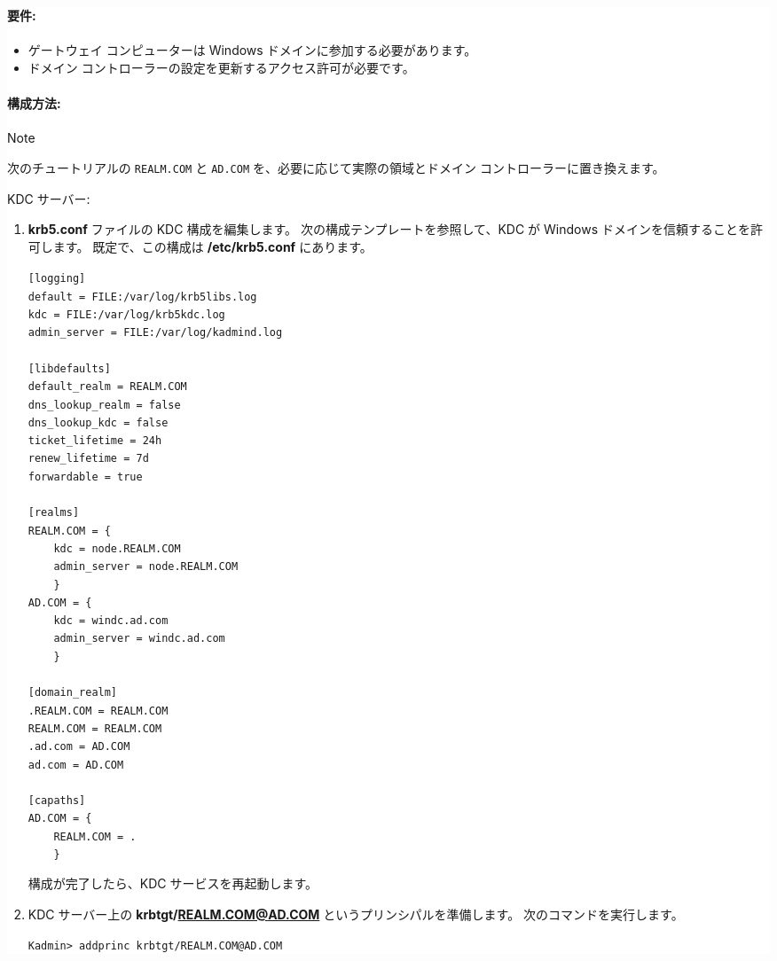 #### <a name="requirements"></a>要件:
-   ゲートウェイ コンピューターは Windows ドメインに参加する必要があります。
-   ドメイン コントローラーの設定を更新するアクセス許可が必要です。

#### <a name="how-to-configure"></a>構成方法:

> [!NOTE]
> 次のチュートリアルの `REALM.COM` と `AD.COM` を、必要に応じて実際の領域とドメイン コントローラーに置き換えます。

KDC サーバー:

1.  **krb5.conf** ファイルの KDC 構成を編集します。 次の構成テンプレートを参照して、KDC が Windows ドメインを信頼することを許可します。 既定で、この構成は **/etc/krb5.conf** にあります。

    ```
    [logging]
    default = FILE:/var/log/krb5libs.log
    kdc = FILE:/var/log/krb5kdc.log
    admin_server = FILE:/var/log/kadmind.log

    [libdefaults]
    default_realm = REALM.COM
    dns_lookup_realm = false
    dns_lookup_kdc = false
    ticket_lifetime = 24h
    renew_lifetime = 7d
    forwardable = true

    [realms]
    REALM.COM = {
        kdc = node.REALM.COM
        admin_server = node.REALM.COM
        }
    AD.COM = {
        kdc = windc.ad.com
        admin_server = windc.ad.com
        }

    [domain_realm]
    .REALM.COM = REALM.COM
    REALM.COM = REALM.COM
    .ad.com = AD.COM
    ad.com = AD.COM

    [capaths]
    AD.COM = {
        REALM.COM = .
        }
    ```

    構成が完了したら、KDC サービスを再起動します。

2.  KDC サーバー上の **krbtgt/REALM.COM@AD.COM** というプリンシパルを準備します。 次のコマンドを実行します。

    `Kadmin> addprinc krbtgt/REALM.COM@AD.COM`
